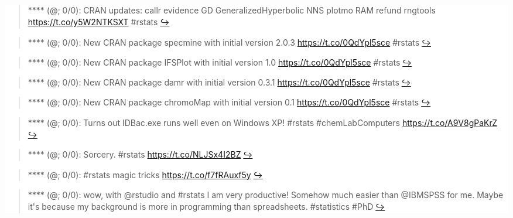 


> **** (@; 0/0): CRAN updates: callr evidence GD GeneralizedHyperbolic NNS plotmo RAM refund rngtools https://t.co/y5W2NTKSXT #rstats  [&#8618;](https://twitter.com/dataandme/status/996435732293214208)




> **** (@; 0/0): New CRAN package specmine with initial version 2.0.3 https://t.co/0QdYpl5sce #rstats  [&#8618;](https://twitter.com/dataandme/status/996435717575372807)




> **** (@; 0/0): New CRAN package IFSPlot with initial version 1.0 https://t.co/0QdYpl5sce #rstats  [&#8618;](https://twitter.com/dataandme/status/996435628534456320)




> **** (@; 0/0): New CRAN package damr with initial version 0.3.1 https://t.co/0QdYpl5sce #rstats  [&#8618;](https://twitter.com/dataandme/status/996435582854356992)




> **** (@; 0/0): New CRAN package chromoMap with initial version 0.1 https://t.co/0QdYpl5sce #rstats  [&#8618;](https://twitter.com/dataandme/status/996435568597913600)




> **** (@; 0/0): Turns out IDBac.exe runs well even on Windows XP!
#rstats #chemLabComputers https://t.co/A9V8gPaKrZ  [&#8618;](https://twitter.com/dataandme/status/996435435772678144)




> **** (@; 0/0): Sorcery. #rstats https://t.co/NLJSx4I2BZ  [&#8618;](https://twitter.com/dataandme/status/996433481466023937)




> **** (@; 0/0): #rstats magic tricks https://t.co/f7fRAuxf5y  [&#8618;](https://twitter.com/dataandme/status/996433380509011969)




> **** (@; 0/0): wow, with @rstudio and #rstats I am very productive! Somehow much easier than @IBMSPSS for me. Maybe it's because my background is more in programming than spreadsheets. #statistics #PhD  [&#8618;](https://twitter.com/dataandme/status/996431867132997632)




